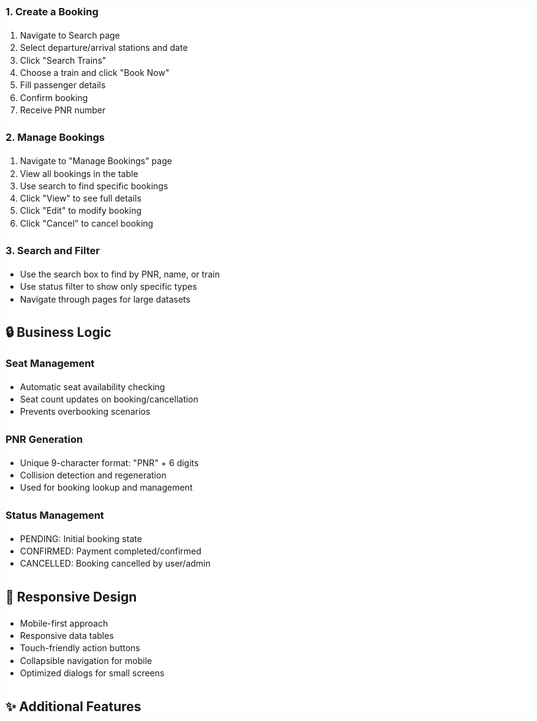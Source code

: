 ### 1. **Create a Booking**
1. Navigate to Search page
2. Select departure/arrival stations and date
3. Click "Search Trains"
4. Choose a train and click "Book Now"
5. Fill passenger details
6. Confirm booking
7. Receive PNR number

### 2. **Manage Bookings**
1. Navigate to "Manage Bookings" page
2. View all bookings in the table
3. Use search to find specific bookings
4. Click "View" to see full details
5. Click "Edit" to modify booking
6. Click "Cancel" to cancel booking

### 3. **Search and Filter**
- Use the search box to find by PNR, name, or train
- Use status filter to show only specific types
- Navigate through pages for large datasets

## 🔒 Business Logic

### Seat Management
- Automatic seat availability checking
- Seat count updates on booking/cancellation
- Prevents overbooking scenarios

### PNR Generation
- Unique 9-character format: "PNR" + 6 digits
- Collision detection and regeneration
- Used for booking lookup and management

### Status Management
- PENDING: Initial booking state
- CONFIRMED: Payment completed/confirmed
- CANCELLED: Booking cancelled by user/admin

## 📱 Responsive Design

- Mobile-first approach
- Responsive data tables
- Touch-friendly action buttons
- Collapsible navigation for mobile
- Optimized dialogs for small screens

## ✨ Additional Features
